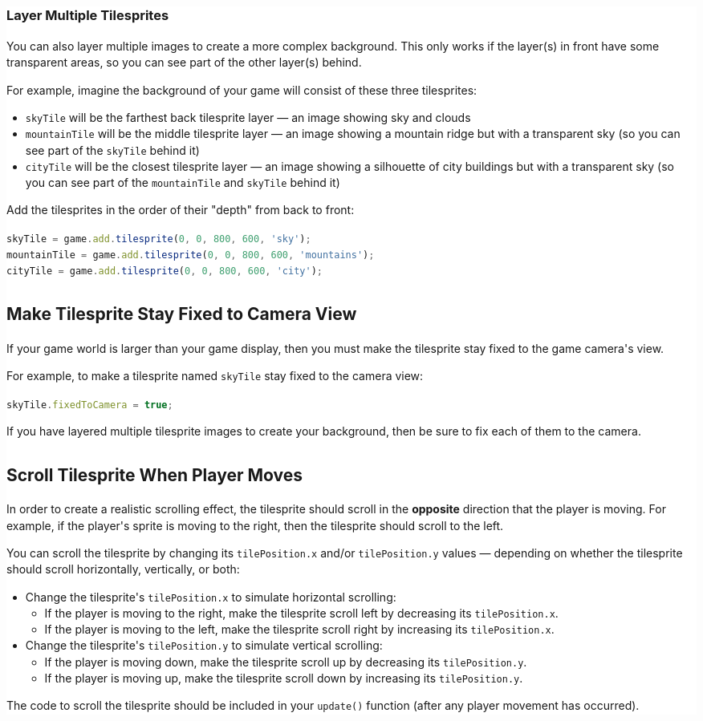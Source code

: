 ### Layer Multiple Tilesprites

You can also layer multiple images to create a more complex background. This only works if the layer\(s\) in front have some transparent areas, so you can see part of the other layer\(s\) behind.

For example, imagine the background of your game will consist of these three tilesprites:

* `skyTile` will be the farthest back tilesprite layer — an image showing sky and clouds
* `mountainTile` will be the middle tilesprite layer — an image showing a mountain ridge but with a transparent sky \(so you can see part of the `skyTile` behind it\)
* `cityTile` will be the closest tilesprite layer — an image showing a silhouette of city buildings but with a transparent sky \(so you can see part of the `mountainTile` and `skyTile` behind it\)

Add the tilesprites in the order of their "depth" from back to front:

```javascript
skyTile = game.add.tilesprite(0, 0, 800, 600, 'sky');
mountainTile = game.add.tilesprite(0, 0, 800, 600, 'mountains');
cityTile = game.add.tilesprite(0, 0, 800, 600, 'city');
```

## Make Tilesprite Stay Fixed to Camera View

If your game world is larger than your game display, then you must make the tilesprite stay fixed to the game camera's view.

For example, to make a tilesprite named `skyTile` stay fixed to the camera view:

```javascript
skyTile.fixedToCamera = true;
```

If you have layered multiple tilesprite images to create your background, then be sure to fix each of them to the camera.

## Scroll Tilesprite When Player Moves

In order to create a realistic scrolling effect, the tilesprite should scroll in the **opposite** direction that the player is moving. For example, if the player's sprite is moving to the right, then the tilesprite should scroll to the left.

You can scroll the tilesprite by changing its `tilePosition.x` and/or `tilePosition.y` values — depending on whether the tilesprite should scroll horizontally, vertically, or both:

* Change the tilesprite's `tilePosition.x` to simulate horizontal scrolling:
  * If the player is moving to the right, make the tilesprite scroll left by decreasing its `tilePosition.x`.
  * If the player is moving to the left, make the tilesprite scroll right by increasing its `tilePosition.x`.
* Change the tilesprite's `tilePosition.y` to simulate vertical scrolling:
  * If the player is moving down, make the tilesprite scroll up by decreasing its `tilePosition.y`.
  * If the player is moving up, make the tilesprite scroll down by increasing its `tilePosition.y`.

The code to scroll the tilesprite should be included in your `update()` function \(after any player movement has occurred\).
